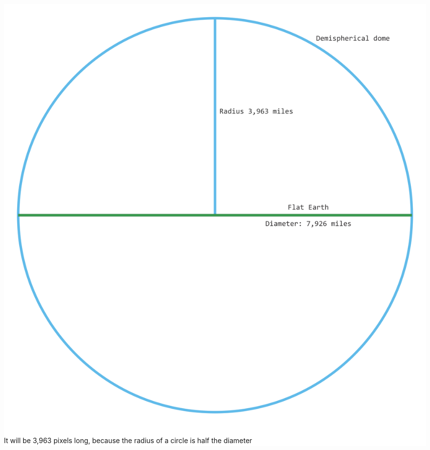![Dome height is the radius of the circle](./img/step-4-first-calculated-dome-height.jpg)

It will be 3,963 pixels long, because the radius of a circle is half the diameter
